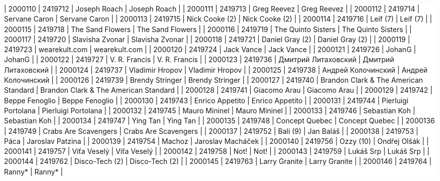 | 2000110 | 2419712 | Joseph Roach | Joseph Roach |
| 2000111 | 2419713 | Greg Reevez | Greg Reevez |
| 2000112 | 2419714 | Servane Caron | Servane Caron |
| 2000113 | 2419715 | Nick Cooke (2) | Nick Cooke (2) |
| 2000114 | 2419716 | Leif (7) | Leif (7) |
| 2000115 | 2419718 | The Sand Flowers | The Sand Flowers |
| 2000116 | 2419719 | The Quinto Sisters | The Quinto Sisters |
| 2000117 | 2419720 | Slavisha Zvonar | Slavisha Zvonar |
| 2000118 | 2419721 | Daniel Gray (2) | Daniel Gray (2) |
| 2000119 | 2419723 | wearekult.com | wearekult.com |
| 2000120 | 2419724 | Jack Vance | Jack Vance |
| 2000121 | 2419726 | JohanG | JohanG |
| 2000122 | 2419727 | V. R. Francis | V. R. Francis |
| 2000123 | 2419736 | Дмитрий Литаховский | Дмитрий Литаховский |
| 2000124 | 2419737 | Vladimir Hropov | Vladimir Hropov |
| 2000125 | 2419738 | Андрей Колочинский | Андрей Колочинский |
| 2000126 | 2419739 | Brendy Stringer | Brendy Stringer |
| 2000127 | 2419740 | Brandon Clark & The American Standard | Brandon Clark & The American Standard |
| 2000128 | 2419741 | Giacomo Arau | Giacomo Arau |
| 2000129 | 2419742 | Beppe Fenoglio | Beppe Fenoglio |
| 2000130 | 2419743 | Enrico Appetito | Enrico Appetito |
| 2000131 | 2419744 | Pierluigi Portolana | Pierluigi Portolana |
| 2000132 | 2419745 | Mauro Mininel | Mauro Mininel |
| 2000133 | 2419746 | Sebastian Koh | Sebastian Koh |
| 2000134 | 2419747 | Ying Tan | Ying Tan |
| 2000135 | 2419748 | Concept Quebec | Concept Quebec |
| 2000136 | 2419749 | Crabs Are Scavengers | Crabs Are Scavengers |
| 2000137 | 2419752 | Bali (9) | Jan Baláš |
| 2000138 | 2419753 | Páca | Jaroslav Patzina |
| 2000139 | 2419754 | Machoz | Jaroslav Macháček |
| 2000140 | 2419756 | Ozzy (10) | Ondřej Olšák |
| 2000141 | 2419757 | Víťa Veselý | Víťa Veselý |
| 2000142 | 2419758 | Not! | Not! |
| 2000143 | 2419759 | Lukáš Srp | Lukáš Srp |
| 2000144 | 2419762 | Disco-Tech (2) | Disco-Tech (2) |
| 2000145 | 2419763 | Larry Granite | Larry Granite |
| 2000146 | 2419764 | Ranny* | Ranny* |